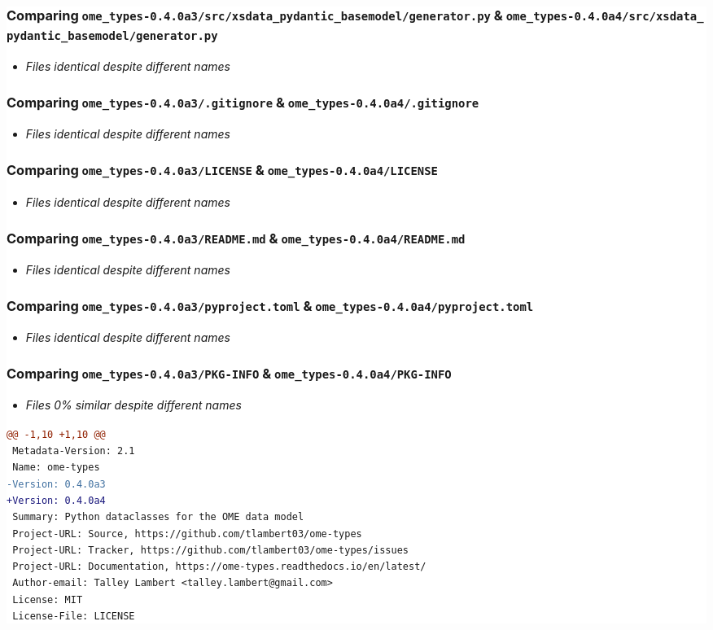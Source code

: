 ### Comparing `ome_types-0.4.0a3/src/xsdata_pydantic_basemodel/generator.py` & `ome_types-0.4.0a4/src/xsdata_pydantic_basemodel/generator.py`

 * *Files identical despite different names*

### Comparing `ome_types-0.4.0a3/.gitignore` & `ome_types-0.4.0a4/.gitignore`

 * *Files identical despite different names*

### Comparing `ome_types-0.4.0a3/LICENSE` & `ome_types-0.4.0a4/LICENSE`

 * *Files identical despite different names*

### Comparing `ome_types-0.4.0a3/README.md` & `ome_types-0.4.0a4/README.md`

 * *Files identical despite different names*

### Comparing `ome_types-0.4.0a3/pyproject.toml` & `ome_types-0.4.0a4/pyproject.toml`

 * *Files identical despite different names*

### Comparing `ome_types-0.4.0a3/PKG-INFO` & `ome_types-0.4.0a4/PKG-INFO`

 * *Files 0% similar despite different names*

```diff
@@ -1,10 +1,10 @@
 Metadata-Version: 2.1
 Name: ome-types
-Version: 0.4.0a3
+Version: 0.4.0a4
 Summary: Python dataclasses for the OME data model
 Project-URL: Source, https://github.com/tlambert03/ome-types
 Project-URL: Tracker, https://github.com/tlambert03/ome-types/issues
 Project-URL: Documentation, https://ome-types.readthedocs.io/en/latest/
 Author-email: Talley Lambert <talley.lambert@gmail.com>
 License: MIT
 License-File: LICENSE
```

